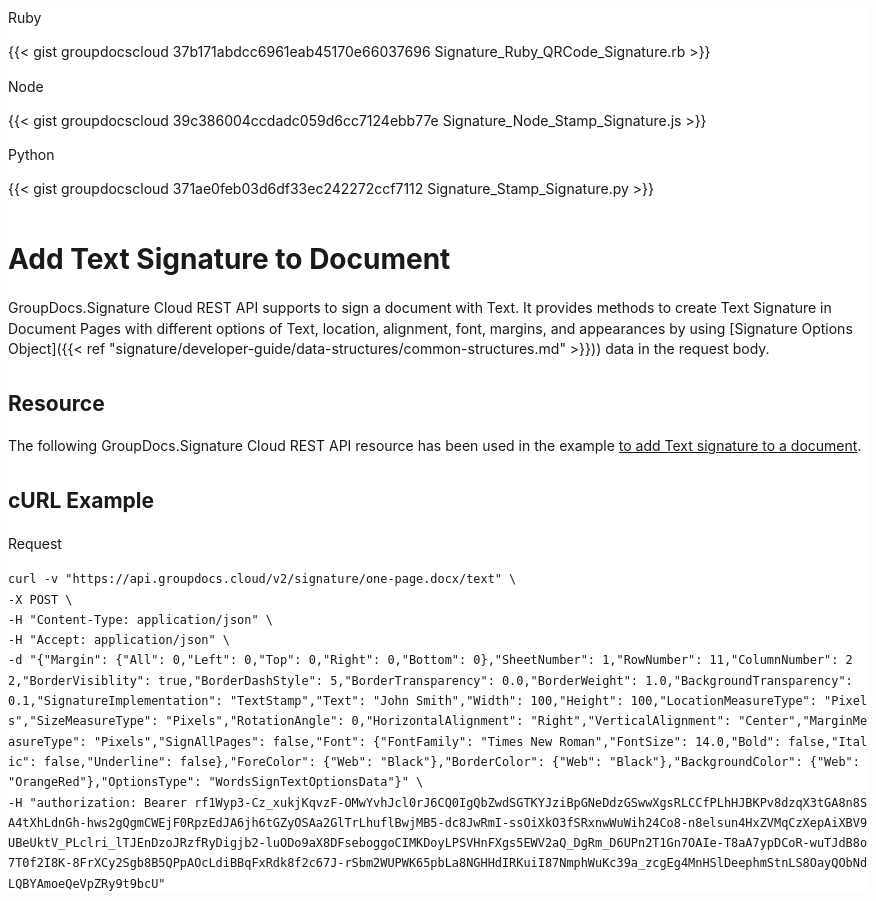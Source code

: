 
 Ruby




{{< gist groupdocscloud 37b171abdcc6961eab45170e66037696 Signature_Ruby_QRCode_Signature.rb >}}







 Node




{{< gist groupdocscloud 39c386004ccdadc059d6cc7124ebb77e Signature_Node_Stamp_Signature.js >}}







 Python




{{< gist groupdocscloud 371ae0feb03d6df33ec242272ccf7112 Signature_Stamp_Signature.py >}}









# Add Text Signature to Document #

GroupDocs.Signature Cloud REST API supports to sign a document with Text. It provides methods to create Text Signature in Document Pages with different options of Text, location, alignment, font, margins, and appearances by using [Signature Options Object]({{< ref "signature/developer-guide/data-structures/common-structures.md" >}})) data in the request body.

## Resource ##

The following GroupDocs.Signature Cloud REST API resource has been used in the example [to add Text signature to a document](https://apireference.groupdocs.cloud/signature/#/Sign/CreateSignatures).

## cURL Example ##





 Request

```html 
curl -v "https://api.groupdocs.cloud/v2/signature/one-page.docx/text" \
-X POST \
-H "Content-Type: application/json" \
-H "Accept: application/json" \
-d "{"Margin": {"All": 0,"Left": 0,"Top": 0,"Right": 0,"Bottom": 0},"SheetNumber": 1,"RowNumber": 11,"ColumnNumber": 22,"BorderVisiblity": true,"BorderDashStyle": 5,"BorderTransparency": 0.0,"BorderWeight": 1.0,"BackgroundTransparency": 0.1,"SignatureImplementation": "TextStamp","Text": "John Smith","Width": 100,"Height": 100,"LocationMeasureType": "Pixels","SizeMeasureType": "Pixels","RotationAngle": 0,"HorizontalAlignment": "Right","VerticalAlignment": "Center","MarginMeasureType": "Pixels","SignAllPages": false,"Font": {"FontFamily": "Times New Roman","FontSize": 14.0,"Bold": false,"Italic": false,"Underline": false},"ForeColor": {"Web": "Black"},"BorderColor": {"Web": "Black"},"BackgroundColor": {"Web": "OrangeRed"},"OptionsType": "WordsSignTextOptionsData"}" \
-H "authorization: Bearer rf1Wyp3-Cz_xukjKqvzF-OMwYvhJcl0rJ6CQ0IgQbZwdSGTKYJziBpGNeDdzGSwwXgsRLCCfPLhHJBKPv8dzqX3tGA8n8SA4tXhLdnGh-hws2gQgmCWEjF0RpzEdJA6jh6tGZyOSAa2GlTrLhuflBwjMB5-dc8JwRmI-ssOiXkO3fSRxnwWuWih24Co8-n8elsun4HxZVMqCzXepAiXBV9UBeUktV_PLclri_lTJEnDzoJRzfRyDigjb2-luODo9aX8DFseboggoCIMKDoyLPSVHnFXgs5EWV2aQ_DgRm_D6UPn2T1Gn7OAIe-T8aA7ypDCoR-wuTJdB8o7T0f2I8K-8FrXCy2Sgb8B5QPpAOcLdiBBqFxRdk8f2c67J-rSbm2WUPWK65pbLa8NGHHdIRKuiI87NmphWuKc39a_zcgEg4MnHSlDeephmStnLS8OayQObNdLQBYAmoeQeVpZRy9t9bcU"
```